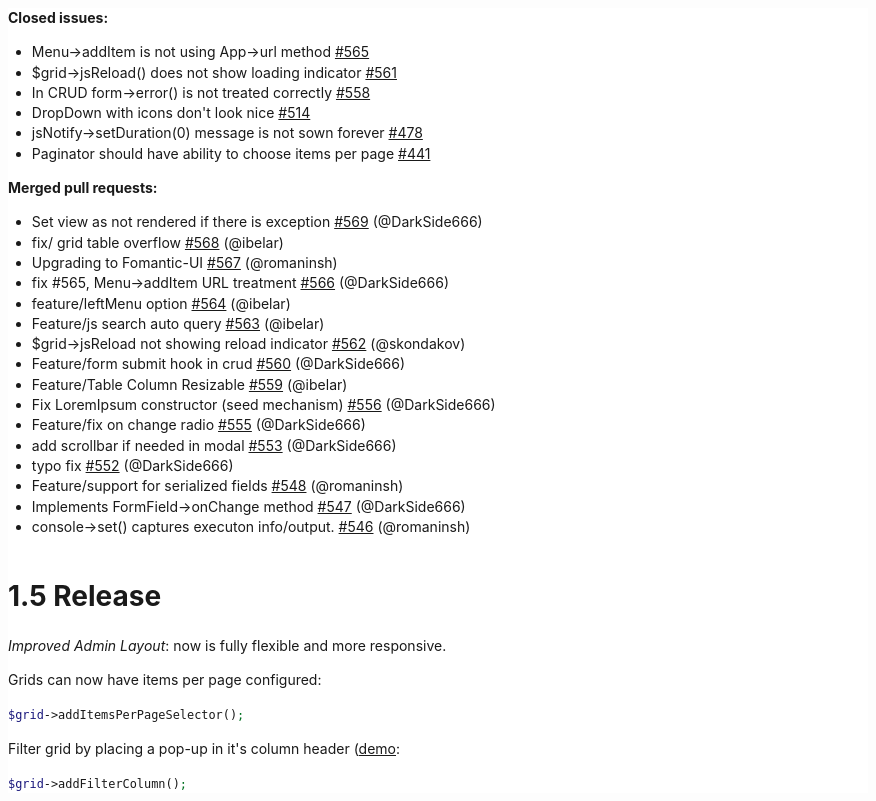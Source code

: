 
**Closed issues:**

- Menu-\>addItem is not using App-\>url method [\#565](https://github.com/atk4/ui/issues/565)
- $grid-\>jsReload\(\) does not show loading indicator [\#561](https://github.com/atk4/ui/issues/561)
- In CRUD form-\>error\(\) is not treated correctly [\#558](https://github.com/atk4/ui/issues/558)
- DropDown with icons don't look nice [\#514](https://github.com/atk4/ui/issues/514)
- jsNotify-\>setDuration\(0\) message is not sown forever [\#478](https://github.com/atk4/ui/issues/478)
- Paginator should have ability to choose items per page [\#441](https://github.com/atk4/ui/issues/441)

**Merged pull requests:**

- Set view as not rendered if there is exception [\#569](https://github.com/atk4/ui/pull/569) (@DarkSide666)
- fix/ grid table overflow [\#568](https://github.com/atk4/ui/pull/568) (@ibelar)
- Upgrading to Fomantic-UI [\#567](https://github.com/atk4/ui/pull/567) (@romaninsh)
- fix \#565, Menu-\>addItem URL treatment [\#566](https://github.com/atk4/ui/pull/566) (@DarkSide666)
- feature/leftMenu option [\#564](https://github.com/atk4/ui/pull/564) (@ibelar)
- Feature/js search auto query [\#563](https://github.com/atk4/ui/pull/563) (@ibelar)
- $grid-\>jsReload not showing reload indicator [\#562](https://github.com/atk4/ui/pull/562) (@skondakov)
- Feature/form submit hook in crud [\#560](https://github.com/atk4/ui/pull/560) (@DarkSide666)
- Feature/Table Column Resizable [\#559](https://github.com/atk4/ui/pull/559) (@ibelar)
- Fix LoremIpsum constructor \(seed mechanism\) [\#556](https://github.com/atk4/ui/pull/556) (@DarkSide666)
- Feature/fix on change radio [\#555](https://github.com/atk4/ui/pull/555) (@DarkSide666)
- add scrollbar if needed in modal [\#553](https://github.com/atk4/ui/pull/553) (@DarkSide666)
- typo fix [\#552](https://github.com/atk4/ui/pull/552) (@DarkSide666)
- Feature/support for serialized fields [\#548](https://github.com/atk4/ui/pull/548) (@romaninsh)
- Implements FormField-\>onChange method [\#547](https://github.com/atk4/ui/pull/547) (@DarkSide666)
- console-\>set\(\) captures executon info/output. [\#546](https://github.com/atk4/ui/pull/546) (@romaninsh)

# 1.5 Release

*Improved Admin Layout*: now is fully flexible and more responsive.

Grids can now have items per page configured:

``` php
$grid->addItemsPerPageSelector();
```

Filter grid by placing a pop-up in it's column header ([demo](http://ui.agiletoolkit.org/demos/tablefilter.php):

``` php
$grid->addFilterColumn();
```
